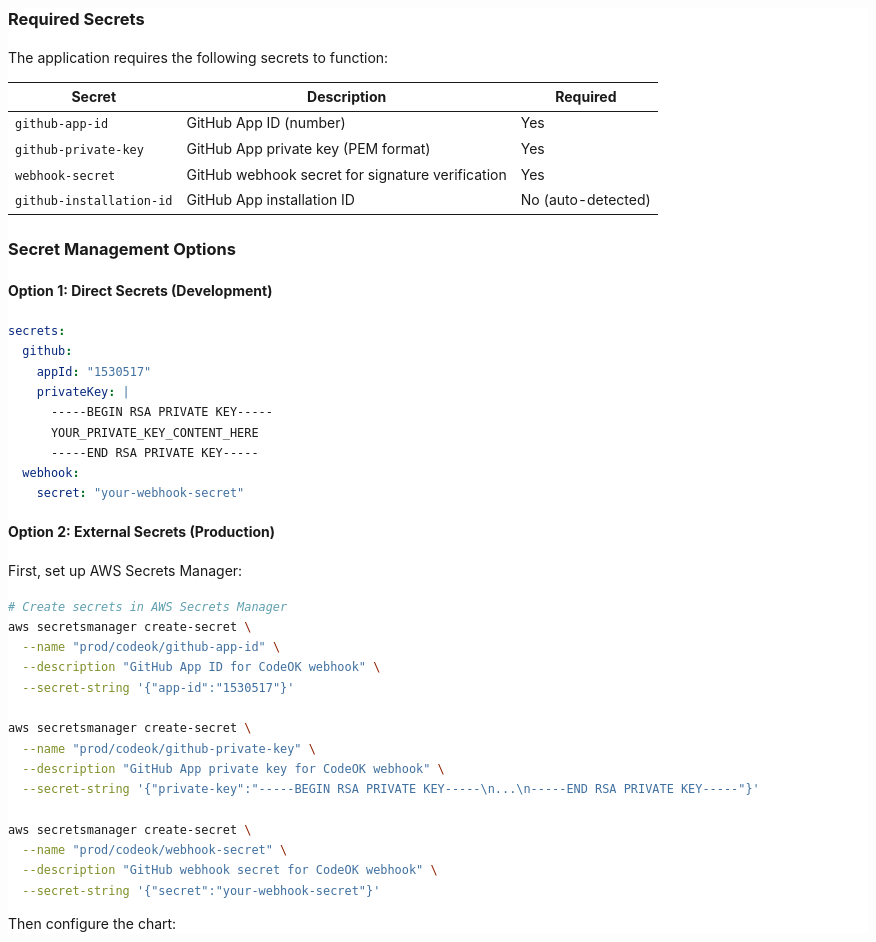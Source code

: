 ### Required Secrets

The application requires the following secrets to function:

| Secret | Description | Required |
|--------|-------------|----------|
| `github-app-id` | GitHub App ID (number) | Yes |
| `github-private-key` | GitHub App private key (PEM format) | Yes |
| `webhook-secret` | GitHub webhook secret for signature verification | Yes |
| `github-installation-id` | GitHub App installation ID | No (auto-detected) |

### Secret Management Options

#### Option 1: Direct Secrets (Development)

```yaml
secrets:
  github:
    appId: "1530517"
    privateKey: |
      -----BEGIN RSA PRIVATE KEY-----
      YOUR_PRIVATE_KEY_CONTENT_HERE
      -----END RSA PRIVATE KEY-----
  webhook:
    secret: "your-webhook-secret"
```

#### Option 2: External Secrets (Production)

First, set up AWS Secrets Manager:

```bash
# Create secrets in AWS Secrets Manager
aws secretsmanager create-secret \
  --name "prod/codeok/github-app-id" \
  --description "GitHub App ID for CodeOK webhook" \
  --secret-string '{"app-id":"1530517"}'

aws secretsmanager create-secret \
  --name "prod/codeok/github-private-key" \
  --description "GitHub App private key for CodeOK webhook" \
  --secret-string '{"private-key":"-----BEGIN RSA PRIVATE KEY-----\n...\n-----END RSA PRIVATE KEY-----"}'

aws secretsmanager create-secret \
  --name "prod/codeok/webhook-secret" \
  --description "GitHub webhook secret for CodeOK webhook" \
  --secret-string '{"secret":"your-webhook-secret"}'
```

Then configure the chart:
